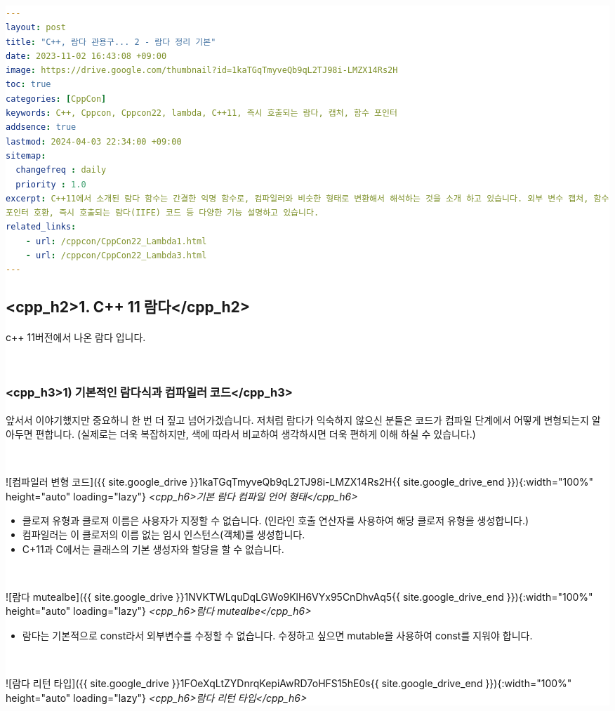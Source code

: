 ```yaml
---
layout: post
title: "C++, 람다 관용구... 2 - 람다 정리 기본"
date: 2023-11-02 16:43:08 +09:00
image: https://drive.google.com/thumbnail?id=1kaTGqTmyveQb9qL2TJ98i-LMZX14Rs2H
toc: true
categories: [CppCon]
keywords: C++, Cppcon, Cppcon22, lambda, C++11, 즉시 호출되는 람다, 캡처, 함수 포인터
addsence: true
lastmod: 2024-04-03 22:34:00 +09:00
sitemap:
  changefreq : daily
  priority : 1.0
excerpt: C++11에서 소개된 람다 함수는 간결한 익명 함수로, 컴파일러와 비슷한 형태로 변환해서 해석하는 것을 소개 하고 있습니다. 외부 변수 캡처, 함수 포인터 호환, 즉시 호출되는 람다(IIFE) 코드 등 다양한 기능 설명하고 있습니다.
related_links:
    - url: /cppcon/CppCon22_Lambda1.html
    - url: /cppcon/CppCon22_Lambda3.html
---
```


## <cpp_h2>1. C++ 11 람다</cpp_h2>

c++ 11버전에서 나온 람다 입니다.

<br>

### <cpp_h3>1) 기본적인 람다식과 컴파일러 코드</cpp_h3>
  
앞서서 이야기했지만 중요하니 한 번 더 짚고 넘어가겠습니다. 저처럼 람다가 익숙하지 않으신 분들은 코드가 컴파일 단계에서 어떻게 변형되는지 알아두면 편합니다. (실제로는 더욱 복잡하지만, 색에 따라서 비교하여 생각하시면 더욱 편하게 이해 하실 수 있습니다.)

<br>

![컴파일러 변형 코드]({{ site.google_drive }}1kaTGqTmyveQb9qL2TJ98i-LMZX14Rs2H{{ site.google_drive_end }}){:width="100%" height="auto" loading="lazy"}
*<cpp_h6>기본 람다 컴파일 언어 형태</cpp_h6>*  

- 클로져 유형과 클로져 이름은 사용자가 지정할 수 없습니다. (인라인 호출 연산자를 사용하여 해당 클로저 유형을 생성합니다.)
- 컴파일러는 이 클로저의 이름 없는 임시 인스턴스(객체)를 생성합니다.  
- C+11과 C에서는 클래스의 기본 생성자와 할당을 할 수 없습니다.

<br>

![람다 mutealbe]({{ site.google_drive }}1NVKTWLquDqLGWo9KlH6VYx95CnDhvAq5{{ site.google_drive_end }}){:width="100%" height="auto" loading="lazy"}
*<cpp_h6>람다 mutealbe</cpp_h6>*  

- 람다는 기본적으로 const라서  외부변수를 수정할 수 없습니다. 수정하고 싶으면 mutable을 사용하여 const를 지워야 합니다.  

<br>

![람다 리턴 타입]({{ site.google_drive }}1FOeXqLtZYDnrqKepiAwRD7oHFS15hE0s{{ site.google_drive_end }}){:width="100%" height="auto" loading="lazy"}
*<cpp_h6>람다 리턴 타입</cpp_h6>*  
